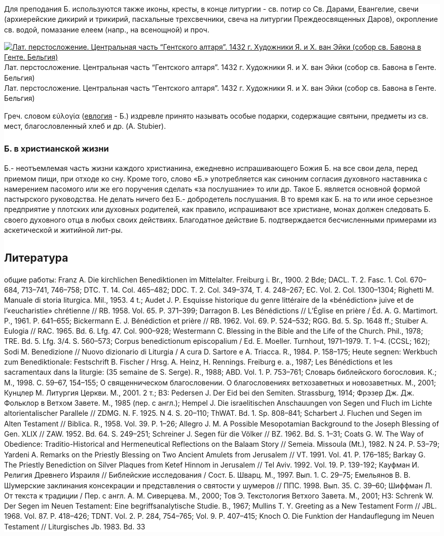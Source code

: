 Для преподания Б. используются также иконы, кресты, в конце литургии - св. потир со Св. Дарами, Евангелие, свечи (архиерейские дикирий и трикирий, пасхальные трехсвечники, свеча на литургии Преждеосвященных Даров), окропление св. водой, помазание елеем (напр., на всенощной) и проч.

[![Лат. перстосложение. Центральная часть “Гентского алтаря”. 1432 г. Художники Я. и Х. ван Эйки (собор св. Бавона в Генте. Бельгия)](https://pravenc.ru/data/755/456/1234/1i200.jpg "Кликните для увеличения картинки")](https://pravenc.ru/data/755/456/1234/1i400.jpg)Лат. перстосложение. Центральная часть “Гентского алтаря”. 1432 г. Художники Я. и Х. ван Эйки (собор св. Бавона в Генте. Бельгия)  
Лат. перстосложение. Центральная часть “Гентского алтаря”. 1432 г. Художники Я. и Х. ван Эйки (собор св. Бавона в Генте. Бельгия)

Греч. словом εὐλογία ([евлогия](https://pravenc.ru/text/евлогия.html) - Б.) издревле принято называть особые подарки, содержащие святыни, предметы из св. мест, благословленный хлеб и др. (A. Stubier).

### Б. в христианской жизни

Б.- неотъемлемая часть жизни каждого христианина, ежедневно испрашивающего Божия Б. на все свои дела, перед приемом пищи, при отходе ко сну. Кроме того, слово «Б.» употребляется как синоним согласия духовного наставника с намерением пасомого или же его поручения сделать «за послушание» то или др. Такое Б. является основной формой пастырского руководства. Не делать ничего без Б.- добродетель послушания. В то время как Б. на то или иное серьезное предприятие у плотских или духовных родителей, как правило, испрашивают все христиане, монах должен следовать Б. своего духовного отца в любых своих действиях. Благодатное действие Б. подтверждается бесчисленными примерами из аскетической и житийной лит-ры.

## Литература

общие работы: Franz A. Die kirchlichen
Benediktionen im Mittelalter. Freiburg i. Br., 1900. 2 Bde; DACL. T. 2. Fasc. 1. Col. 670–684, 713–741, 746–758; DTC. T. 14. Col. 465–482;
DDC. T. 2. Col. 349–374, T. 4. 248–267; EC. Vol. 2. Col. 1300–1304; Righetti M. Manuale di storia liturgica. Mil., 1953. 4 t.; Audet J. P. Esquisse historique du genre littéraire de la «bénédiction» juive et de l’«eucharistie»
chrétienne // RB. 1958. Vol. 65. P. 371–399; Darragon B. Les Bénédictions // L’Église en prière / Éd. A. G. Martimort. P., 1961. P. 641–655; Bickermann E. J. Bénédiction et prière // RB. 1962. Vol. 69. P. 524–532; RGG. Bd. 5.
Sp. 1648 ff.; Stuiber A. Eulogia // RAC. 1965. Bd. 6. Lfg. 47. Col. 900–928; Westermann C. Blessing in the Bible and the Life of the Church. Phil., 1978; TRE. Bd. 5. Lfg. 3/4. S. 560–573; Corpus benedictionum episcopalium / Ed. E. Moeller. Turnhout, 1971–1979. Т. 1–4. (CCSL;
162); Sodi M. Benedizione // Nuovo dizionario di Liturgia / A cura D. Sartore e A. Triacca. R., 1984. P. 158–175; Heute segnen: Werkbuch zum Benediktionale: Festschrift B. Fischer / Hrsg. A. Heinz, H. Rennings. Freiburg e. a., 1987; Les Bénédictions et les sacramentaux dans la liturgie: (35 semaine de S. Serge). R., 1988; ABD. Vol. 1. P. 753–761; Словарь библейского
богословия. К.; М., 1998. С. 59–67, 154–155; О священническом благословении. О благословениях ветхозаветных и новозаветных.
М., 2001; Кунцлер М. Литургия Церкви. М., 2001. 2 т.; ВЗ: Pedersen J. Der Eid bei den Semiten. Strassburg, 1914; Фрэзер Дж. Дж. Фольклор в Ветхом Завете. М., 1985 (пер. с англ.); Hempel J. Die israelitischen Anschauungen von Segen und Fluch im Lichte altorientalischer Parallele // ZDMG. N. F. 1925. N 4. S. 20–110; ThWAT. Bd. 1. Sp. 808–841; Scharbert J. Fluchen und Segen im Alten Testament // Biblica. R., 1958. Vol. 39. P. 1–26; Allegro J. M. A Possible Mesopotamian Background to the Joseph Blessing of Gen. XLIX // ZAW. 1952. Bd. 64. S. 249–251; Schreiner J. Segen für die Völker // BZ. 1962. Bd. S. 1–31; Coats G. W. The Way of Obedience: Traditio-Historical and Hermeneutical Reflections on the Balaam Story // Semeia. Missoula (Mt.), 1982. N 24. P. 53–79; Yardeni A. Remarks on the Priestly Blessing on Two Ancient Amulets from Jerusalem // VT. 1991. Vol. 41. P. 176–185; Barkay G. The Priestly Benediction on Silver Plaques from Ketef Hinnom in Jerusalem // Tel Aviv. 1992. Vol. 19. P. 139-192; Кауфман И. Религия Древнего Израиля // Библейские исследования / Сост. Б. Шварц. М., 1997. Вып. 1. С. 29–75; Емельянов В. В. Шумерские заклинания консекрации и представления о святости у шумеров // ППС. 1998. Вып. 35. С. 39–60; Шиффман Л. От текста к традиции / Пер. с англ. А. М. Сиверцева. М., 2000; Тов Э. Текстология Ветхого Завета. М., 2001; НЗ: Schrenk W. Der Segen im Neuen Testament: Eine begriffsanalytische Studie. B., 1967; Mullins T. Y. Greeting as a New Testament Form // JBL. 1968. Vol. 87. P. 418–426; TDNT. Vol. 2.
P. 284, 754–765; Vol. 9. P. 407–415; Knoch O. Die Funktion der Handauflegung im Neuen Testament // Liturgisches Jb. 1983. Bd. 33